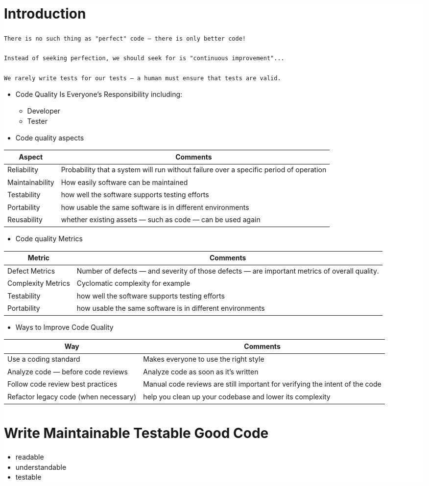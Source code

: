 # Introduction

```
There is no such thing as "perfect" code — there is only better code!

Instead of seeking perfection, we should seek for is "continuous improvement"...

We rarely write tests for our tests — a human must ensure that tests are valid.

```

- Code Quality Is Everyone’s Responsibility including:
    - Developer
    - Tester

- Code quality aspects

|Aspect|Comments|
|---|---|
|Reliability|Probability that a system will run without failure over a specific period of operation|
|Maintainability|How easily software can be maintained|
|Testability|how well the software supports testing efforts|
|Portability|how usable the same software is in different environments|
|Reusability|whether existing assets — such as code — can be used again|

- Code quality Metrics

|Metric|Comments|
|---|---|
|Defect Metrics|Number of defects — and severity of those defects — are important metrics of overall quality.
|Complexity Metrics|Cyclomatic complexity for example|
|Testability|how well the software supports testing efforts|
|Portability|how usable the same software is in different environments|

- Ways to Improve Code Quality

|Way|Comments|
|---|---|
|Use a coding standard|Makes everyone to use the right style|
|Analyze code — before code reviews|Analyze code as soon as it’s written|
| Follow code review best practices|Manual code reviews are still important for verifying the intent of the code|
|Refactor legacy code (when necessary)|help you clean up your codebase and lower its complexity|


# Write Maintainable Testable  Good Code
- readable
- understandable
- testable
